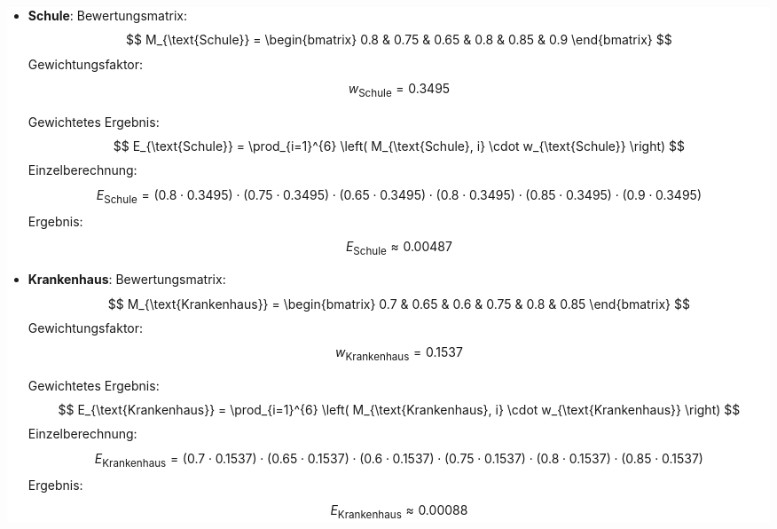 - **Schule**:
  Bewertungsmatrix:  
  $$
  M_{\text{Schule}} =
  \begin{bmatrix}
  0.8 & 0.75 & 0.65 & 0.8 & 0.85 & 0.9
  \end{bmatrix}
  $$
  Gewichtungsfaktor:  
  $$
  w_{\text{Schule}} = 0.3495
  $$

  Gewichtetes Ergebnis:  
  $$
  E_{\text{Schule}} = \prod_{i=1}^{6} \left( M_{\text{Schule}, i} \cdot w_{\text{Schule}} \right)
  $$
  Einzelberechnung:  
  $$
  E_{\text{Schule}} = (0.8 \cdot 0.3495) \cdot (0.75 \cdot 0.3495) \cdot (0.65 \cdot 0.3495) \cdot (0.8 \cdot 0.3495) \cdot (0.85 \cdot 0.3495) \cdot (0.9 \cdot 0.3495)
  $$
  Ergebnis:  
  $$
  E_{\text{Schule}} \approx 0.00487
  $$

- **Krankenhaus**:
  Bewertungsmatrix:  
  $$
  M_{\text{Krankenhaus}} =
  \begin{bmatrix}
  0.7 & 0.65 & 0.6 & 0.75 & 0.8 & 0.85
  \end{bmatrix}
  $$
  Gewichtungsfaktor:  
  $$
  w_{\text{Krankenhaus}} = 0.1537
  $$

  Gewichtetes Ergebnis:  
  $$
  E_{\text{Krankenhaus}} = \prod_{i=1}^{6} \left( M_{\text{Krankenhaus}, i} \cdot w_{\text{Krankenhaus}} \right)
  $$
  Einzelberechnung:  
  $$
  E_{\text{Krankenhaus}} = (0.7 \cdot 0.1537) \cdot (0.65 \cdot 0.1537) \cdot (0.6 \cdot 0.1537) \cdot (0.75 \cdot 0.1537) \cdot (0.8 \cdot 0.1537) \cdot (0.85 \cdot 0.1537)
  $$
  Ergebnis:  
  $$
  E_{\text{Krankenhaus}} \approx 0.00088
  $$
